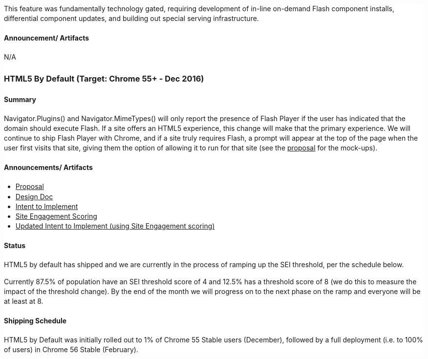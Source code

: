 This feature was fundamentally technology gated, requiring development of
in-line on-demand Flash component installs, differential component updates, and
building out special serving infrastructure.

#### Announcement/ Artifacts

N/A

### HTML5 By Default (Target: Chrome 55+ - Dec 2016)

#### Summary

Navigator.Plugins() and Navigator.MimeTypes() will only report the presence of
Flash Player if the user has indicated that the domain should execute Flash. If
a site offers an HTML5 experience, this change will make that the primary
experience. We will continue to ship Flash Player with Chrome, and if a site
truly requires Flash, a prompt will appear at the top of the page when the user
first visits that site, giving them the option of allowing it to run for that
site (see the
[proposal](https://docs.google.com/presentation/d/106_KLNJfwb9L-1hVVa4i29aw1YXUy9qFX-Ye4kvJj-4/edit#slide=id.p)
for the mock-ups).

#### Announcements/ Artifacts

*   [Proposal](https://docs.google.com/presentation/d/106_KLNJfwb9L-1hVVa4i29aw1YXUy9qFX-Ye4kvJj-4/edit#slide=id.p)
*   [Design
            Doc](https://docs.google.com/a/chromium.org/document/d/1QD3HQdkBgJea_92f5rars06Bd_SJz5IXjuNHhBuWCcg/edit?usp=sharing)
*   [Intent to
            Implement](https://groups.google.com/a/chromium.org/forum/#!searchin/chromium-dev/HTML5$20by$20default/chromium-dev/0wWoRRhTA_E/__E3jf40OAAJ)
*   [Site Engagement
            Scoring](/developers/design-documents/site-engagement)
*   [Updated Intent to Implement (using Site Engagement
            scoring)](https://groups.google.com/a/chromium.org/d/msg/chromium-dev/ad7Posd6cdI/5EEOduWiCwAJ)

#### Status

HTML5 by default has shipped and we are currently in the process of ramping up
the SEI threshold, per the schedule below.

Currently 87.5% of population have an SEI threshold score of 4 and 12.5% has a
threshold score of 8 (we do this to measure the impact of the threshold change).
By the end of the month we will progress on to the next phase on the ramp and
everyone will be at least at 8.

#### Shipping Schedule

HTML5 by Default was initially rolled out to 1% of Chrome 55 Stable users
(December), followed by a full deployment (i.e. to 100% of users) in Chrome 56
Stable (February).
